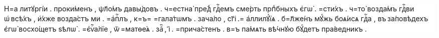 Н=а литꙋргі́и . проки́менъ , ѱл҃о́мъ давы́довъ . ч=естна̀ пре́д̾ гдⷭ҇емъ
сме́рть прпⷣбныхъ є҆гѡ̀ . =сти́хъ . ч=то̀ возда́мъ гдⷭ҇ви ѡ҆ всѣ́хъ , и҆́хже
возда́стъ ми . =а҆пⷭ҇лъ , к=ъ= =гала́тѡмъ . зача́ло , сг҃і .= а҆ллилꙋ́їѧ .
б=л҃же́нъ мꙋ́жь боѧ́исѧ гдⷭ҇а , въ за́повѣдехъ є҆гѡ̀ восхо́щетъ ѕѣлѡ̀ .
=є҆ѵⷢ҇а́лїе , ѿ =матѳе́ѧ . заⷱ҇ , і҃ . =прича́стенъ . в=ъ па́мѧть вѣ́чнꙋю
бꙋ́детъ пра́ведникъ .



